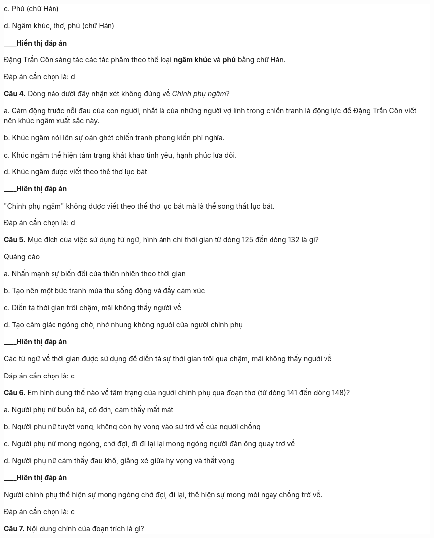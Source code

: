 c. Phú (chữ Hán)

d. Ngâm khúc, thơ, phú (chữ Hán)

____**Hiển thị đáp án**

Đặng Trần Côn sáng tác các tác phẩm theo thể loại **ngâm khúc** và **phú** bằng chữ Hán.

Đáp án cần chọn là: d

**Câu 4.** Dòng nào dưới đây nhận xét không đúng về  _Chinh phụ ngâm_?

a. Cảm động trước nỗi đau của con người, nhất là của những người vợ lính trong chiến tranh là động lực để Đặng Trần Côn viết nên khúc ngâm xuất sắc này.

b. Khúc ngâm nói lên sự oán ghét chiến tranh phong kiến phi nghĩa.

c. Khúc ngâm thể hiện tâm trạng khát khao tình yêu, hạnh phúc lứa đôi.

d. Khúc ngâm được viết theo thể thơ lục bát

____**Hiển thị đáp án**

"Chinh phụ ngâm" không được viết theo thể thơ lục bát mà là thể song thất lục bát.

Đáp án cần chọn là: d

**Câu 5.** Mục đích của việc sử dụng từ ngữ, hình ảnh chỉ thời gian từ dòng 125 đến dòng 132 là gì?

Quảng cáo

a. Nhấn mạnh sự biến đổi của thiên nhiên theo thời gian

b. Tạo nên một bức tranh mùa thu sống động và đầy cảm xúc

c. Diễn tả thời gian trôi chậm, mãi không thấy người về

d. Tạo cảm giác ngóng chờ, nhớ nhung không nguôi của người chinh phụ

____**Hiển thị đáp án**

Các từ ngữ về thời gian được sử dụng để diễn tả sự thời gian trôi qua chậm, mãi không thấy người về

Đáp án cần chọn là: c

**Câu 6.** Em hình dung thế nào về tâm trạng của người chinh phụ qua đoạn thơ (từ dòng 141 đến dòng 148)?

a. Người phụ nữ buồn bã, cô đơn, cảm thấy mất mát

b. Người phụ nữ tuyệt vọng, không còn hy vọng vào sự trở về của người chồng

c. Người phụ nữ mong ngóng, chờ đợi, đi đi lại lại mong ngóng người đàn ông quay trở về

d. Người phụ nữ cảm thấy đau khổ, giằng xé giữa hy vọng và thất vọng

____**Hiển thị đáp án**

Người chinh phụ thể hiện sự mong ngóng chờ đợi, đi lại, thể hiện sự mong mỏi ngày chồng trở về.

Đáp án cần chọn là: c

**Câu 7.** Nội dung chính của đoạn trích là gì?
